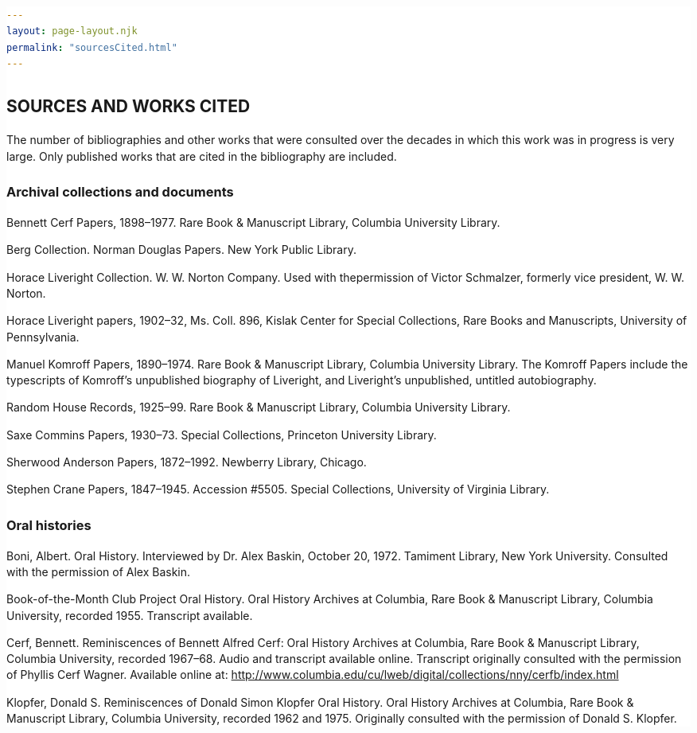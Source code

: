 ```yaml
---
layout: page-layout.njk
permalink: "sourcesCited.html"
---
```


<style>
@import url("https://mlbib-dev.internal.lib.virginia.edu/css/style.css")
</style>

## SOURCES AND WORKS CITED

The number of bibliographies and other works that were consulted over the decades in which this work was in progress is very large. Only published works that are cited in the bibliography are included.  

### Archival collections and documents

Bennett Cerf Papers, 1898–1977. Rare Book & Manuscript Library, Columbia University Library.

Berg Collection. Norman Douglas Papers. New York Public Library.  

Horace Liveright Collection. W. W. Norton Company. Used with thepermission of Victor Schmalzer, formerly vice president, W. W. Norton.

Horace Liveright papers, 1902–32, Ms. Coll. 896, Kislak Center for Special Collections, Rare Books and Manuscripts, University of Pennsylvania.

Manuel Komroff Papers, 1890–1974. Rare Book & Manuscript Library, Columbia University Library. The Komroff Papers include the typescripts of Komroff’s unpublished biography of Liveright, and Liveright’s unpublished, untitled autobiography.

Random House Records, 1925–99. Rare Book & Manuscript Library, Columbia University Library.

Saxe Commins Papers, 1930–73. Special Collections, Princeton University Library.

Sherwood Anderson Papers, 1872–1992. Newberry Library, Chicago.

Stephen Crane Papers, 1847–1945. Accession \#5505. Special Collections, University of Virginia Library.

### Oral histories

Boni, Albert. Oral History. Interviewed by Dr. Alex Baskin, October 20, 1972. Tamiment Library, New York University. Consulted with the permission of Alex Baskin.

Book-of-the-Month Club Project Oral History. Oral History Archives at Columbia, Rare Book & Manuscript Library, Columbia University, recorded 1955. Transcript available.

Cerf, Bennett. Reminiscences of Bennett Alfred Cerf: Oral History Archives at Columbia, Rare Book & Manuscript Library, Columbia University, recorded 1967–68. Audio and transcript available online. Transcript originally consulted with the permission of Phyllis Cerf Wagner. Available online at: <http://www.columbia.edu/cu/lweb/digital/collections/nny/cerfb/index.html>

Klopfer, Donald S. Reminiscences of Donald Simon Klopfer Oral History. Oral History Archives at Columbia, Rare Book & Manuscript Library, Columbia University, recorded 1962 and 1975. Originally consulted with the permission of Donald S. Klopfer.
